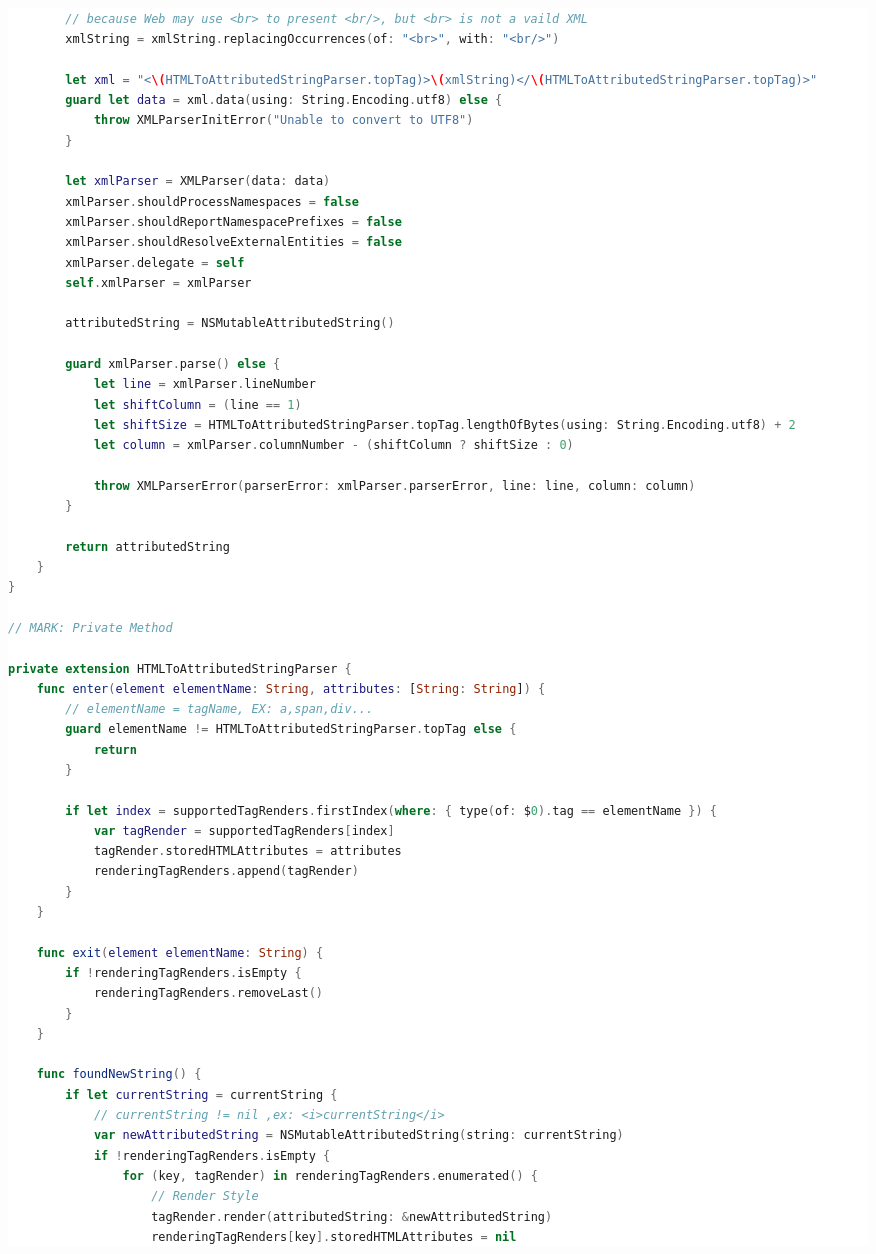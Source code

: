 ```swift
        // because Web may use <br> to present <br/>, but <br> is not a vaild XML
        xmlString = xmlString.replacingOccurrences(of: "<br>", with: "<br/>")
        
        let xml = "<\(HTMLToAttributedStringParser.topTag)>\(xmlString)</\(HTMLToAttributedStringParser.topTag)>"
        guard let data = xml.data(using: String.Encoding.utf8) else {
            throw XMLParserInitError("Unable to convert to UTF8")
        }
        
        let xmlParser = XMLParser(data: data)
        xmlParser.shouldProcessNamespaces = false
        xmlParser.shouldReportNamespacePrefixes = false
        xmlParser.shouldResolveExternalEntities = false
        xmlParser.delegate = self
        self.xmlParser = xmlParser
        
        attributedString = NSMutableAttributedString()
        
        guard xmlParser.parse() else {
            let line = xmlParser.lineNumber
            let shiftColumn = (line == 1)
            let shiftSize = HTMLToAttributedStringParser.topTag.lengthOfBytes(using: String.Encoding.utf8) + 2
            let column = xmlParser.columnNumber - (shiftColumn ? shiftSize : 0)
            
            throw XMLParserError(parserError: xmlParser.parserError, line: line, column: column)
        }
        
        return attributedString
    }
}

// MARK: Private Method

private extension HTMLToAttributedStringParser {
    func enter(element elementName: String, attributes: [String: String]) {
        // elementName = tagName, EX: a,span,div...
        guard elementName != HTMLToAttributedStringParser.topTag else {
            return
        }
        
        if let index = supportedTagRenders.firstIndex(where: { type(of: $0).tag == elementName }) {
            var tagRender = supportedTagRenders[index]
            tagRender.storedHTMLAttributes = attributes
            renderingTagRenders.append(tagRender)
        }
    }
    
    func exit(element elementName: String) {
        if !renderingTagRenders.isEmpty {
            renderingTagRenders.removeLast()
        }
    }
    
    func foundNewString() {
        if let currentString = currentString {
            // currentString != nil ,ex: <i>currentString</i>
            var newAttributedString = NSMutableAttributedString(string: currentString)
            if !renderingTagRenders.isEmpty {
                for (key, tagRender) in renderingTagRenders.enumerated() {
                    // Render Style
                    tagRender.render(attributedString: &newAttributedString)
                    renderingTagRenders[key].storedHTMLAttributes = nil
```